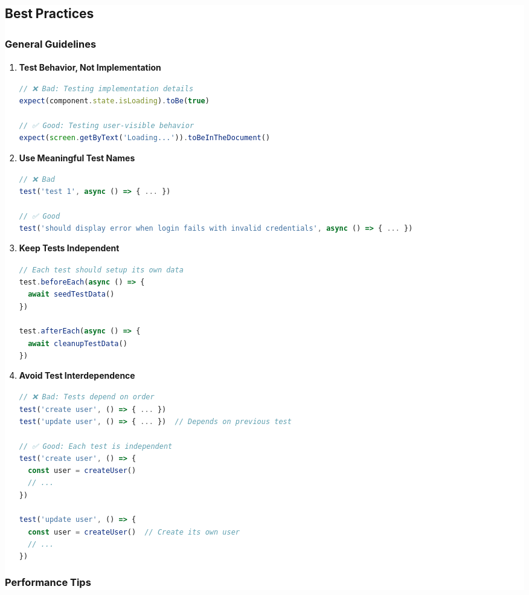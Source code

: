 ## Best Practices

### General Guidelines

1. **Test Behavior, Not Implementation**
   ```typescript
   // ❌ Bad: Testing implementation details
   expect(component.state.isLoading).toBe(true)

   // ✅ Good: Testing user-visible behavior
   expect(screen.getByText('Loading...')).toBeInTheDocument()
   ```

2. **Use Meaningful Test Names**
   ```typescript
   // ❌ Bad
   test('test 1', async () => { ... })

   // ✅ Good
   test('should display error when login fails with invalid credentials', async () => { ... })
   ```

3. **Keep Tests Independent**
   ```typescript
   // Each test should setup its own data
   test.beforeEach(async () => {
     await seedTestData()
   })

   test.afterEach(async () => {
     await cleanupTestData()
   })
   ```

4. **Avoid Test Interdependence**
   ```typescript
   // ❌ Bad: Tests depend on order
   test('create user', () => { ... })
   test('update user', () => { ... })  // Depends on previous test

   // ✅ Good: Each test is independent
   test('create user', () => {
     const user = createUser()
     // ...
   })

   test('update user', () => {
     const user = createUser()  // Create its own user
     // ...
   })
   ```

### Performance Tips
